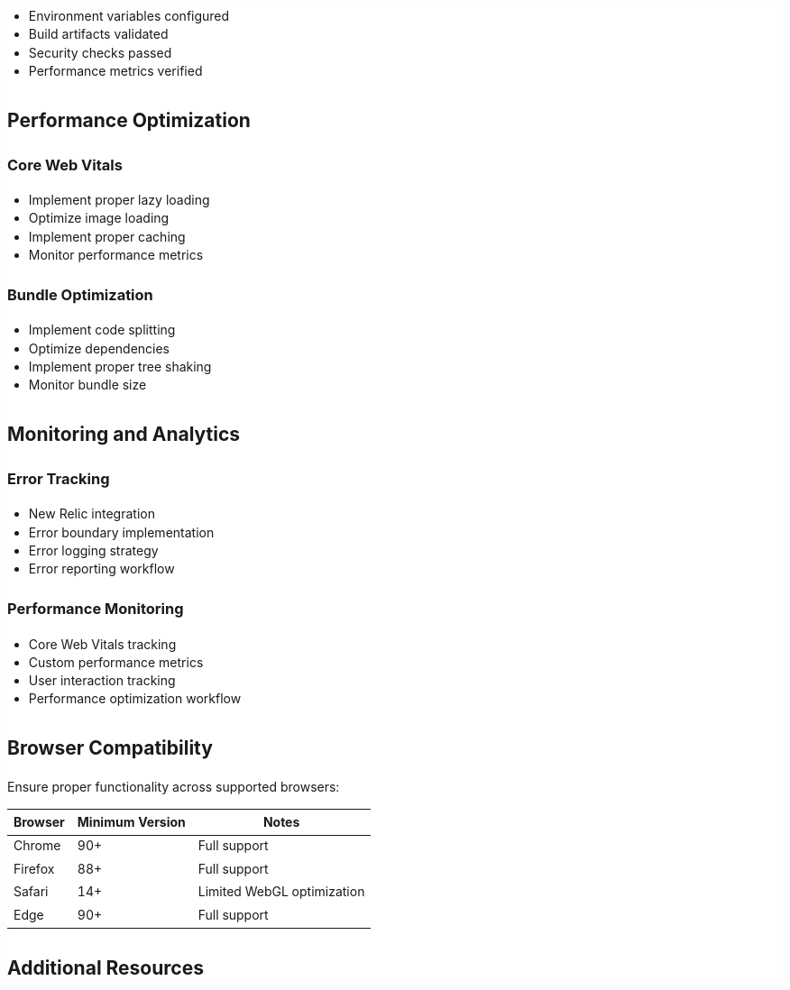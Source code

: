 - Environment variables configured
- Build artifacts validated
- Security checks passed
- Performance metrics verified

## Performance Optimization

### Core Web Vitals

- Implement proper lazy loading
- Optimize image loading
- Implement proper caching
- Monitor performance metrics

### Bundle Optimization

- Implement code splitting
- Optimize dependencies
- Implement proper tree shaking
- Monitor bundle size

## Monitoring and Analytics

### Error Tracking

- New Relic integration
- Error boundary implementation
- Error logging strategy
- Error reporting workflow

### Performance Monitoring

- Core Web Vitals tracking
- Custom performance metrics
- User interaction tracking
- Performance optimization workflow

## Browser Compatibility

Ensure proper functionality across supported browsers:

| Browser | Minimum Version | Notes |
|---------|----------------|-------|
| Chrome  | 90+ | Full support |
| Firefox | 88+ | Full support |
| Safari  | 14+ | Limited WebGL optimization |
| Edge    | 90+ | Full support |

## Additional Resources
